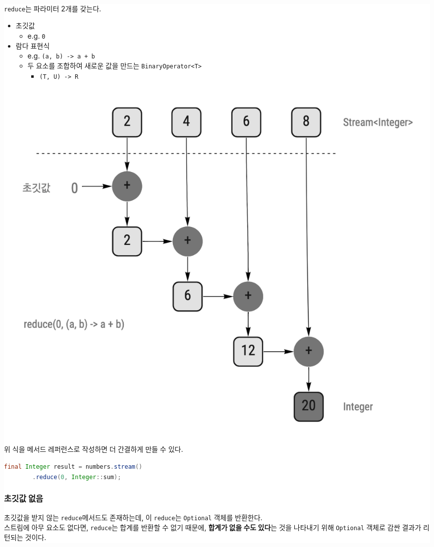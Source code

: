 `reduce`는 파라미터 2개를 갖는다.
- 초깃값 
    - e.g. `0`
- 람다 표현식
    - e.g. `(a, b) -> a + b`
    - 두 요소를 조합하여 새로운 값을 만드는 `BinaryOperator<T>`
        - `(T, U) -> R`
  
![reduce](./img/modern_java_in_action__CH5__02.png)
  
위 식을 메서드 레퍼런스로 작성하면 더 간결하게 만들 수 있다.  
```java
final Integer result = numbers.stream()
        .reduce(0, Integer::sum);
```   
   
### **초깃값 없음**
초깃값을 받지 않는 `reduce`메서드도 존재하는데, 이 `reduce`는 `Optional` 객체를 반환한다.  
스트림에 아무 요소도 없다면, `reduce`는 합계를 반환할 수 없기 때문에, **합계가 없을 수도 있다**는 것을 나타내기 위해 `Optional` 객체로 감싼 결과가 리턴되는 것이다.  
